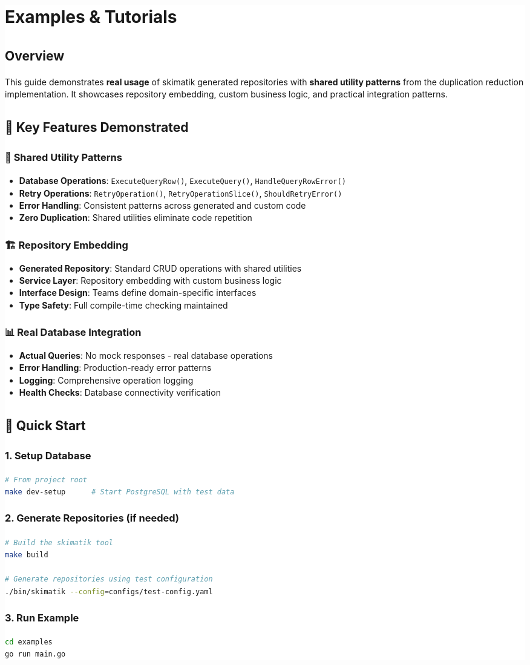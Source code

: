 # Examples & Tutorials

## Overview

This guide demonstrates **real usage** of skimatik generated repositories with **shared utility patterns** from the duplication reduction implementation. It showcases repository embedding, custom business logic, and practical integration patterns.

## 🎯 Key Features Demonstrated

### 🔧 **Shared Utility Patterns**
- **Database Operations**: `ExecuteQueryRow()`, `ExecuteQuery()`, `HandleQueryRowError()`
- **Retry Operations**: `RetryOperation()`, `RetryOperationSlice()`, `ShouldRetryError()`
- **Error Handling**: Consistent patterns across generated and custom code
- **Zero Duplication**: Shared utilities eliminate code repetition

### 🏗️ **Repository Embedding**
- **Generated Repository**: Standard CRUD operations with shared utilities
- **Service Layer**: Repository embedding with custom business logic
- **Interface Design**: Teams define domain-specific interfaces
- **Type Safety**: Full compile-time checking maintained

### 📊 **Real Database Integration**
- **Actual Queries**: No mock responses - real database operations
- **Error Handling**: Production-ready error patterns
- **Logging**: Comprehensive operation logging
- **Health Checks**: Database connectivity verification

## 🚀 Quick Start

### 1. Setup Database
```bash
# From project root
make dev-setup      # Start PostgreSQL with test data
```

### 2. Generate Repositories (if needed)
```bash
# Build the skimatik tool
make build

# Generate repositories using test configuration
./bin/skimatik --config=configs/test-config.yaml
```

### 3. Run Example
```bash
cd examples
go run main.go
```
